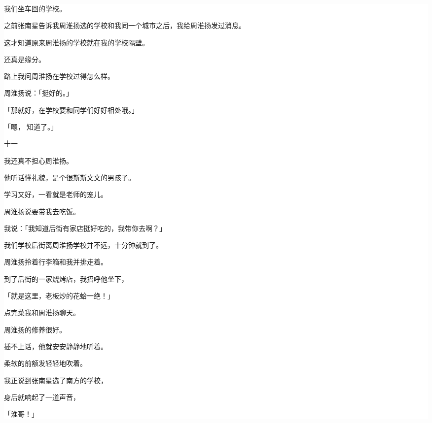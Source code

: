 我们坐车回的学校。


之前张南星告诉我周淮扬选的学校和我同一个城市之后，我给周淮扬发过消息。


这才知道原来周淮扬的学校就在我的学校隔壁。


还真是缘分。


路上我问周淮扬在学校过得怎么样。


周淮扬说：「挺好的。」


「那就好，在学校要和同学们好好相处哦。」


「嗯， 知道了。」


十一


我还真不担心周淮扬。


他听话懂礼貌，是个很斯斯文文的男孩子。


学习又好，一看就是老师的宠儿。


周淮扬说要带我去吃饭。


我说：「我知道后街有家店挺好吃的，我带你去啊？」


我们学校后街离周淮扬学校并不远，十分钟就到了。


周淮扬拎着行李箱和我并排走着。


到了后街的一家烧烤店，我招呼他坐下，


「就是这里，老板炒的花蛤一绝！」


点完菜我和周淮扬聊天。


周淮扬的修养很好。


插不上话，他就安安静静地听着。


柔软的前额发轻轻地吹着。


我正说到张南星选了南方的学校，


身后就响起了一道声音，


「淮哥！」
